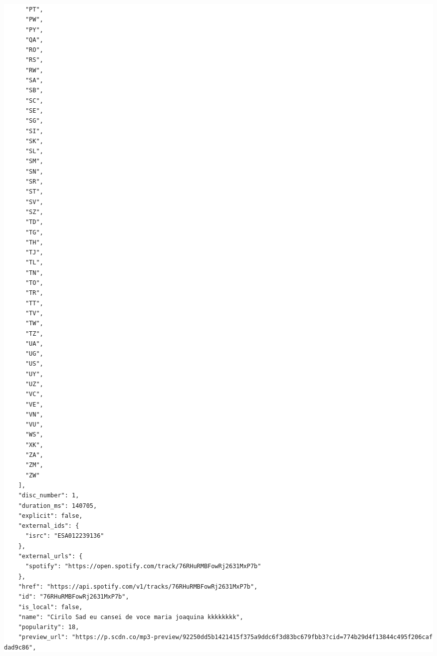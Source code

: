           "PT",
          "PW",
          "PY",
          "QA",
          "RO",
          "RS",
          "RW",
          "SA",
          "SB",
          "SC",
          "SE",
          "SG",
          "SI",
          "SK",
          "SL",
          "SM",
          "SN",
          "SR",
          "ST",
          "SV",
          "SZ",
          "TD",
          "TG",
          "TH",
          "TJ",
          "TL",
          "TN",
          "TO",
          "TR",
          "TT",
          "TV",
          "TW",
          "TZ",
          "UA",
          "UG",
          "US",
          "UY",
          "UZ",
          "VC",
          "VE",
          "VN",
          "VU",
          "WS",
          "XK",
          "ZA",
          "ZM",
          "ZW"
        ],
        "disc_number": 1,
        "duration_ms": 140705,
        "explicit": false,
        "external_ids": {
          "isrc": "ESA012239136"
        },
        "external_urls": {
          "spotify": "https://open.spotify.com/track/76RHuRMBFowRj2631MxP7b"
        },
        "href": "https://api.spotify.com/v1/tracks/76RHuRMBFowRj2631MxP7b",
        "id": "76RHuRMBFowRj2631MxP7b",
        "is_local": false,
        "name": "Cirilo Sad eu cansei de voce maria joaquina kkkkkkkk",
        "popularity": 18,
        "preview_url": "https://p.scdn.co/mp3-preview/92250dd5b1421415f375a9ddc6f3d83bc679fbb3?cid=774b29d4f13844c495f206cafdad9c86",